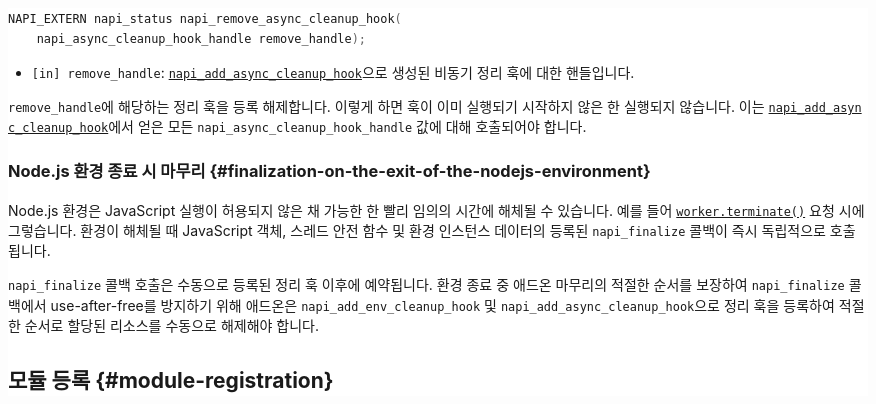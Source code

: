 ```C [C]
NAPI_EXTERN napi_status napi_remove_async_cleanup_hook(
    napi_async_cleanup_hook_handle remove_handle);
```
- `[in] remove_handle`: [`napi_add_async_cleanup_hook`](/ko/nodejs/api/n-api#napi_add_async_cleanup_hook)으로 생성된 비동기 정리 훅에 대한 핸들입니다.

`remove_handle`에 해당하는 정리 훅을 등록 해제합니다. 이렇게 하면 훅이 이미 실행되기 시작하지 않은 한 실행되지 않습니다. 이는 [`napi_add_async_cleanup_hook`](/ko/nodejs/api/n-api#napi_add_async_cleanup_hook)에서 얻은 모든 `napi_async_cleanup_hook_handle` 값에 대해 호출되어야 합니다.

### Node.js 환경 종료 시 마무리 {#finalization-on-the-exit-of-the-nodejs-environment}

Node.js 환경은 JavaScript 실행이 허용되지 않은 채 가능한 한 빨리 임의의 시간에 해체될 수 있습니다. 예를 들어 [`worker.terminate()`](/ko/nodejs/api/worker_threads#workerterminate) 요청 시에 그렇습니다. 환경이 해체될 때 JavaScript 객체, 스레드 안전 함수 및 환경 인스턴스 데이터의 등록된 `napi_finalize` 콜백이 즉시 독립적으로 호출됩니다.

`napi_finalize` 콜백 호출은 수동으로 등록된 정리 훅 이후에 예약됩니다. 환경 종료 중 애드온 마무리의 적절한 순서를 보장하여 `napi_finalize` 콜백에서 use-after-free를 방지하기 위해 애드온은 `napi_add_env_cleanup_hook` 및 `napi_add_async_cleanup_hook`으로 정리 훅을 등록하여 적절한 순서로 할당된 리소스를 수동으로 해제해야 합니다.

## 모듈 등록 {#module-registration}


